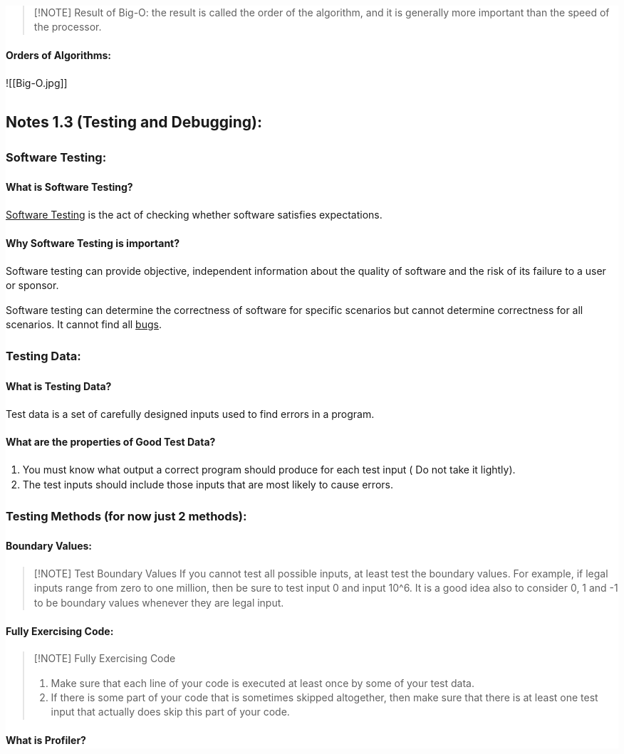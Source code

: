 
> [!NOTE] Result of Big-O:
> the result is called the order of the algorithm, and it is generally more important than the speed of the processor.

#### Orders of Algorithms:

![[Big-O.jpg]]


## Notes 1.3 (Testing and Debugging):

### Software Testing:

#### What is Software Testing?
[Software Testing](https://en.wikipedia.org/wiki/Software_testing) is the act of checking whether software satisfies expectations.

#### Why Software Testing is important?
Software testing can provide objective, independent information about the quality of software and the risk of its failure to a user or sponsor.

Software testing can determine the correctness of software for specific scenarios but cannot determine correctness for all scenarios. It cannot find all [bugs](https://en.wikipedia.org/wiki/Software_bug "Software bug").

### Testing Data:

#### What is Testing Data?
Test data is a set of carefully designed inputs used to find errors in a program.

#### What are the properties of Good Test Data?
1) You must know what output a correct program should produce for each test input ( Do not take it lightly).
2) The test inputs should include those inputs that are most likely to cause errors.
### Testing Methods (for now just 2 methods):

#### Boundary Values:

> [!NOTE] Test Boundary Values
> If you cannot test all possible inputs, at least test the boundary values. For example, if legal inputs range from zero to one million, then be sure to test input 0 and input 10^6. It is a good idea also to consider 0, 1 and -1 to be boundary values whenever they are legal input.
#### Fully Exercising Code:

> [!NOTE] Fully Exercising Code
> 1) Make sure that each line of your code is executed at least once by some of your test data.
> 2) If there is some part of your code that is sometimes skipped altogether, then make sure that there is at least one test input that actually does skip this part of your code.
#### What is Profiler?
